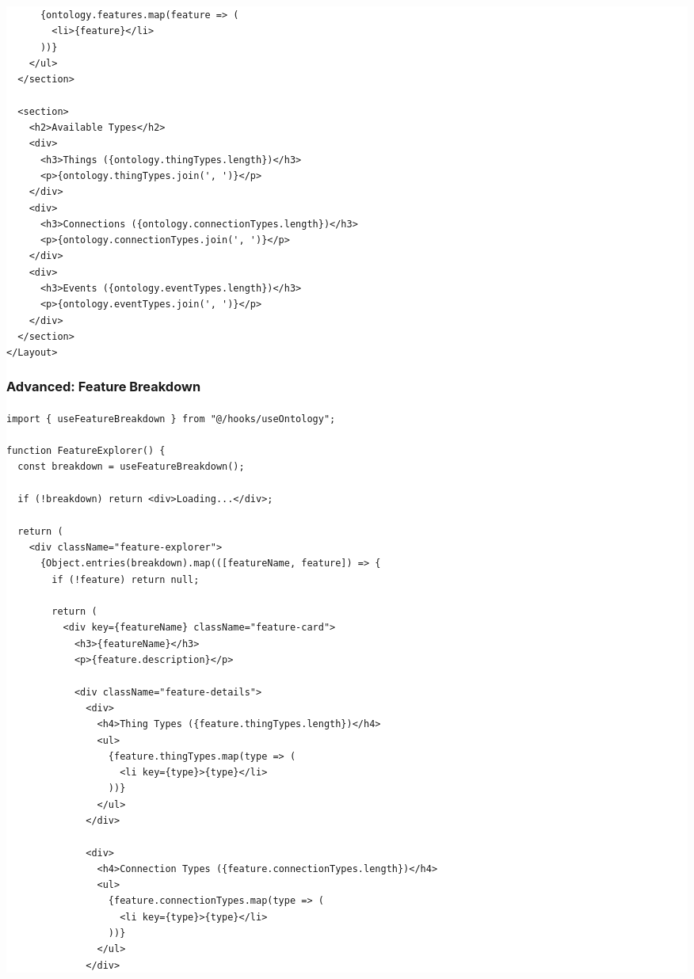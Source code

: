 ```astro
      {ontology.features.map(feature => (
        <li>{feature}</li>
      ))}
    </ul>
  </section>

  <section>
    <h2>Available Types</h2>
    <div>
      <h3>Things ({ontology.thingTypes.length})</h3>
      <p>{ontology.thingTypes.join(', ')}</p>
    </div>
    <div>
      <h3>Connections ({ontology.connectionTypes.length})</h3>
      <p>{ontology.connectionTypes.join(', ')}</p>
    </div>
    <div>
      <h3>Events ({ontology.eventTypes.length})</h3>
      <p>{ontology.eventTypes.join(', ')}</p>
    </div>
  </section>
</Layout>
```

### Advanced: Feature Breakdown

```tsx
import { useFeatureBreakdown } from "@/hooks/useOntology";

function FeatureExplorer() {
  const breakdown = useFeatureBreakdown();

  if (!breakdown) return <div>Loading...</div>;

  return (
    <div className="feature-explorer">
      {Object.entries(breakdown).map(([featureName, feature]) => {
        if (!feature) return null;

        return (
          <div key={featureName} className="feature-card">
            <h3>{featureName}</h3>
            <p>{feature.description}</p>

            <div className="feature-details">
              <div>
                <h4>Thing Types ({feature.thingTypes.length})</h4>
                <ul>
                  {feature.thingTypes.map(type => (
                    <li key={type}>{type}</li>
                  ))}
                </ul>
              </div>

              <div>
                <h4>Connection Types ({feature.connectionTypes.length})</h4>
                <ul>
                  {feature.connectionTypes.map(type => (
                    <li key={type}>{type}</li>
                  ))}
                </ul>
              </div>

```